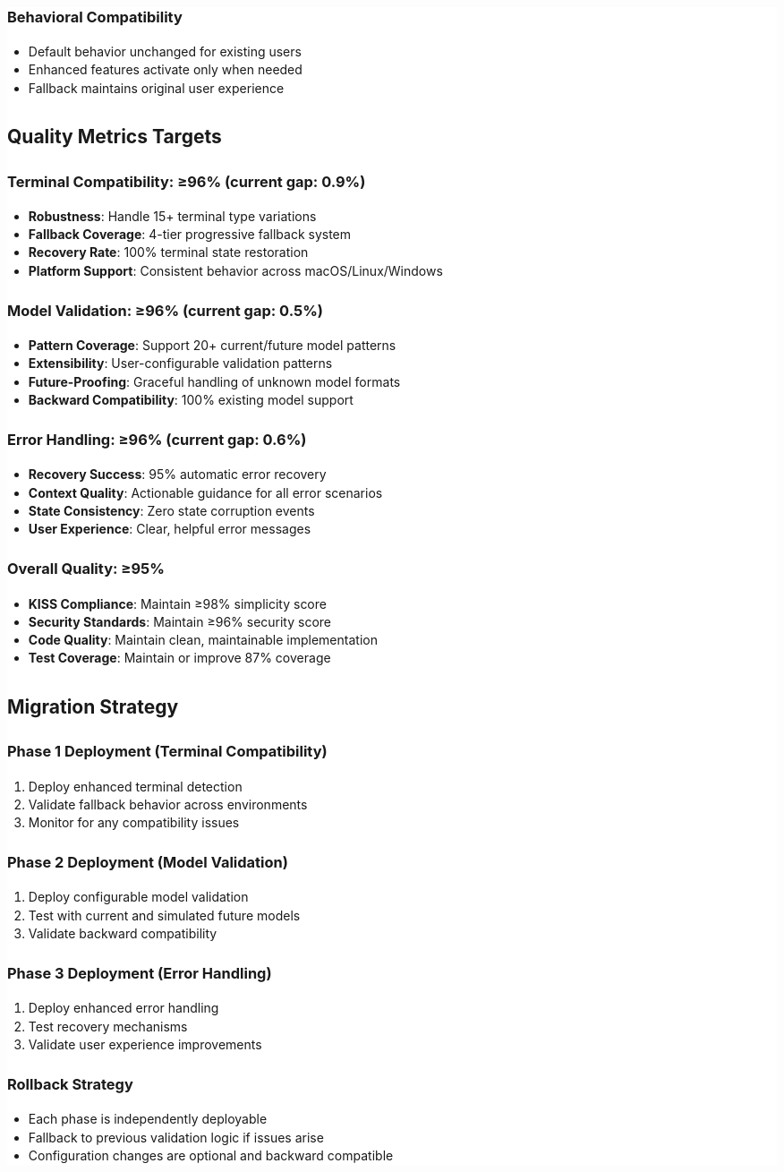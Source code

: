 ### Behavioral Compatibility
- Default behavior unchanged for existing users
- Enhanced features activate only when needed
- Fallback maintains original user experience

## Quality Metrics Targets

### Terminal Compatibility: ≥96% (current gap: 0.9%)
- **Robustness**: Handle 15+ terminal type variations
- **Fallback Coverage**: 4-tier progressive fallback system
- **Recovery Rate**: 100% terminal state restoration
- **Platform Support**: Consistent behavior across macOS/Linux/Windows

### Model Validation: ≥96% (current gap: 0.5%)
- **Pattern Coverage**: Support 20+ current/future model patterns
- **Extensibility**: User-configurable validation patterns
- **Future-Proofing**: Graceful handling of unknown model formats
- **Backward Compatibility**: 100% existing model support

### Error Handling: ≥96% (current gap: 0.6%)
- **Recovery Success**: 95% automatic error recovery
- **Context Quality**: Actionable guidance for all error scenarios
- **State Consistency**: Zero state corruption events
- **User Experience**: Clear, helpful error messages

### Overall Quality: ≥95%
- **KISS Compliance**: Maintain ≥98% simplicity score
- **Security Standards**: Maintain ≥96% security score
- **Code Quality**: Maintain clean, maintainable implementation
- **Test Coverage**: Maintain or improve 87% coverage

## Migration Strategy

### Phase 1 Deployment (Terminal Compatibility)
1. Deploy enhanced terminal detection
2. Validate fallback behavior across environments
3. Monitor for any compatibility issues

### Phase 2 Deployment (Model Validation)
1. Deploy configurable model validation
2. Test with current and simulated future models
3. Validate backward compatibility

### Phase 3 Deployment (Error Handling)
1. Deploy enhanced error handling
2. Test recovery mechanisms
3. Validate user experience improvements

### Rollback Strategy
- Each phase is independently deployable
- Fallback to previous validation logic if issues arise
- Configuration changes are optional and backward compatible